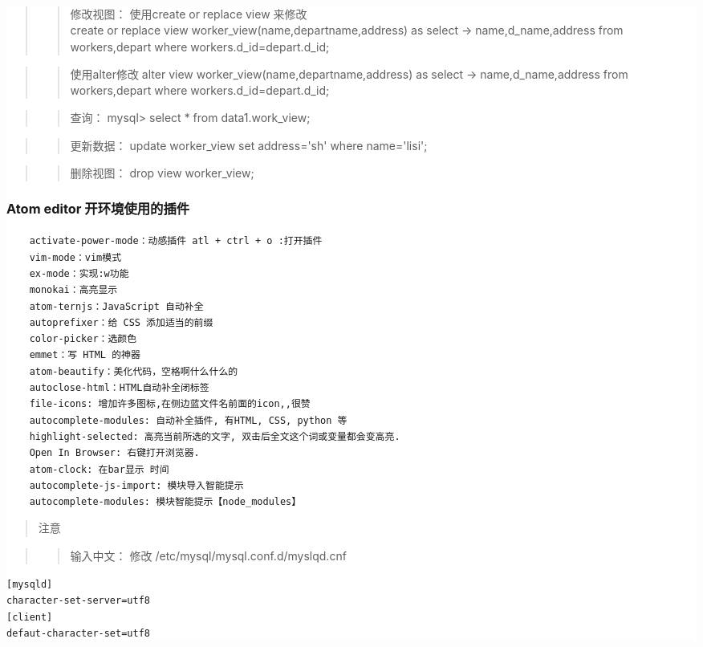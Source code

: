 
>>修改视图：
使用create or replace view 来修改   
create or replace view worker_view(name,departname,address) as select
    -> name,d_name,address from workers,depart where workers.d_id=depart.d_id;

>>使用alter修改
alter view worker_view(name,departname,address) as select
    -> name,d_name,address from workers,depart where workers.d_id=depart.d_id;


>>查询：
mysql> select * from data1.work_view;

>>更新数据：
update worker_view set address='sh' where name='lisi';


>>删除视图：
drop view worker_view;


### Atom editor 开环境使用的插件
```~
    activate-power-mode：动感插件 atl + ctrl + o :打开插件
    vim-mode：vim模式
    ex-mode：实现:w功能
    monokai：高亮显示
    atom-ternjs：JavaScript 自动补全
    autoprefixer：给 CSS 添加适当的前缀
    color-picker：选颜色
    emmet：写 HTML 的神器
    atom-beautify：美化代码，空格啊什么什么的
    autoclose-html：HTML自动补全闭标签
    file-icons: 增加许多图标,在侧边蓝文件名前面的icon,,很赞
    autocomplete-modules: 自动补全插件, 有HTML, CSS, python 等
    highlight-selected: 高亮当前所选的文字, 双击后全文这个词或变量都会变高亮.
    Open In Browser: 右键打开浏览器.
    atom-clock: 在bar显示 时间
    autocomplete-js-import: 模块导入智能提示
    autocomplete-modules: 模块智能提示【node_modules】
```
>注意

>>输入中文：
修改 /etc/mysql/mysql.conf.d/myslqd.cnf
```~
[mysqld]
character-set-server=utf8
[client]
defaut-character-set=utf8  
```
